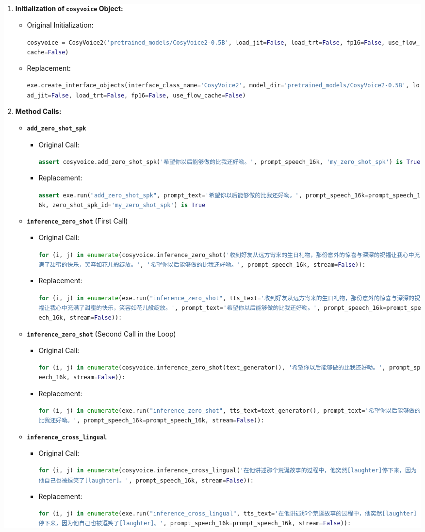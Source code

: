1. **Initialization of `cosyvoice` Object:**
   - Original Initialization:
     ```python
     cosyvoice = CosyVoice2('pretrained_models/CosyVoice2-0.5B', load_jit=False, load_trt=False, fp16=False, use_flow_cache=False)
     ```
   - Replacement:
     ```python
     exe.create_interface_objects(interface_class_name='CosyVoice2', model_dir='pretrained_models/CosyVoice2-0.5B', load_jit=False, load_trt=False, fp16=False, use_flow_cache=False)
     ```

2. **Method Calls:**
   - **`add_zero_shot_spk`**
     - Original Call:
       ```python
       assert cosyvoice.add_zero_shot_spk('希望你以后能够做的比我还好呦。', prompt_speech_16k, 'my_zero_shot_spk') is True
       ```
     - Replacement:
       ```python
       assert exe.run("add_zero_shot_spk", prompt_text='希望你以后能够做的比我还好呦。', prompt_speech_16k=prompt_speech_16k, zero_shot_spk_id='my_zero_shot_spk') is True
       ```

   - **`inference_zero_shot`** (First Call)
     - Original Call:
       ```python
       for (i, j) in enumerate(cosyvoice.inference_zero_shot('收到好友从远方寄来的生日礼物，那份意外的惊喜与深深的祝福让我心中充满了甜蜜的快乐，笑容如花儿般绽放。', '希望你以后能够做的比我还好呦。', prompt_speech_16k, stream=False)):
       ```
     - Replacement:
       ```python
       for (i, j) in enumerate(exe.run("inference_zero_shot", tts_text='收到好友从远方寄来的生日礼物，那份意外的惊喜与深深的祝福让我心中充满了甜蜜的快乐，笑容如花儿般绽放。', prompt_text='希望你以后能够做的比我还好呦。', prompt_speech_16k=prompt_speech_16k, stream=False)):
       ```

   - **`inference_zero_shot`** (Second Call in the Loop)
     - Original Call:
       ```python
       for (i, j) in enumerate(cosyvoice.inference_zero_shot(text_generator(), '希望你以后能够做的比我还好呦。', prompt_speech_16k, stream=False)):
       ```
     - Replacement:
       ```python
       for (i, j) in enumerate(exe.run("inference_zero_shot", tts_text=text_generator(), prompt_text='希望你以后能够做的比我还好呦。', prompt_speech_16k=prompt_speech_16k, stream=False)):
       ```

   - **`inference_cross_lingual`**
     - Original Call:
       ```python
       for (i, j) in enumerate(cosyvoice.inference_cross_lingual('在他讲述那个荒诞故事的过程中，他突然[laughter]停下来，因为他自己也被逗笑了[laughter]。', prompt_speech_16k, stream=False)):
       ```
     - Replacement:
       ```python
       for (i, j) in enumerate(exe.run("inference_cross_lingual", tts_text='在他讲述那个荒诞故事的过程中，他突然[laughter]停下来，因为他自己也被逗笑了[laughter]。', prompt_speech_16k=prompt_speech_16k, stream=False)):
       ```
